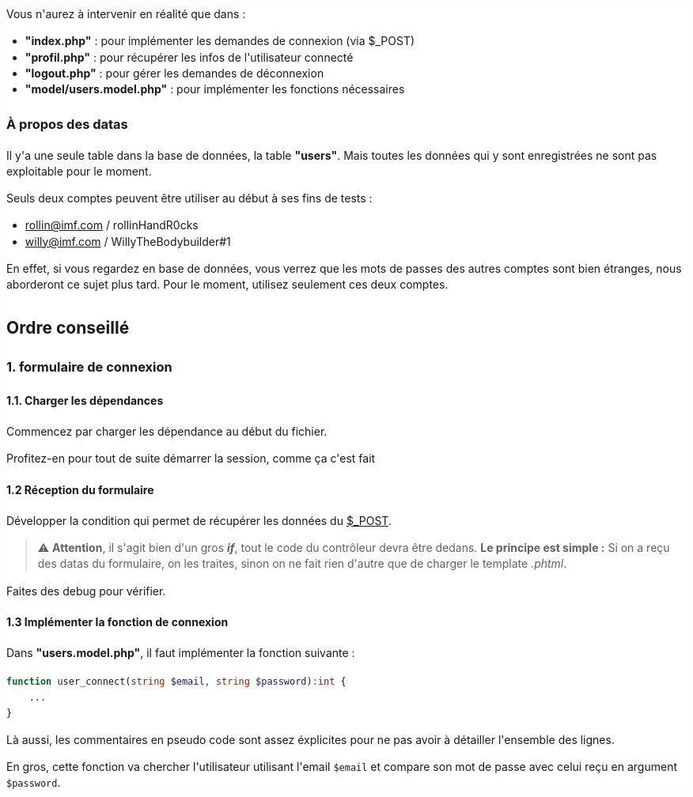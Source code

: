 Vous n'aurez à intervenir en réalité que dans :
- **"index.php"** : pour implémenter les demandes de connexion (via $_POST)
- **"profil.php"** : pour récupérer les infos de l'utilisateur connecté
- **"logout.php"** : pour gérer les demandes de déconnexion
- **"model/users.model.php"** : pour implémenter les fonctions nécessaires 

### À propos des datas

Il y'a une seule table dans la base de données, la table **"users"**. Mais toutes les données qui y sont enregistrées ne sont pas exploitable pour le moment.

Seuls deux comptes peuvent être utiliser au début à ses fins de tests :
- rollin@imf.com / rollinHandR0cks
- willy@imf.com / WillyTheBodybuilder#1

En effet, si vous regardez en base de données, vous verrez que les mots de passes des autres comptes sont bien étranges, nous aborderont ce sujet plus tard. Pour le moment, utilisez seulement ces deux comptes.

## Ordre conseillé

### 1. formulaire de connexion

#### 1.1. Charger les dépendances

Commencez par charger les dépendance au début du fichier.

Profitez-en pour tout de suite démarrer la session, comme ça c'est fait

#### 1.2 Réception du formulaire

Développer la condition qui permet de récupérer les données du [$_POST](https://www.php.net/manual/en/reserved.variables.post.php).

> ⚠️ **Attention**, il s'agit bien d'un gros ***if***, tout le code du contrôleur devra être dedans.
**Le principe est simple :** Si on a reçu des datas du formulaire, on les traites, sinon on ne fait rien d'autre que de charger le template *.phtml*.

Faites des debug pour vérifier.

#### 1.3 Implémenter la fonction de connexion

Dans **"users.model.php"**, il faut implémenter la fonction suivante :

```PHP
function user_connect(string $email, string $password):int {
    ...
}
```

Là aussi, les commentaires en pseudo code sont assez éxplicites pour ne pas avoir à détailler l'ensemble des lignes.

En gros, cette fonction va chercher l'utilisateur utilisant l'email ```$email``` et compare son mot de passe avec celui reçu en argument ```$password```.
